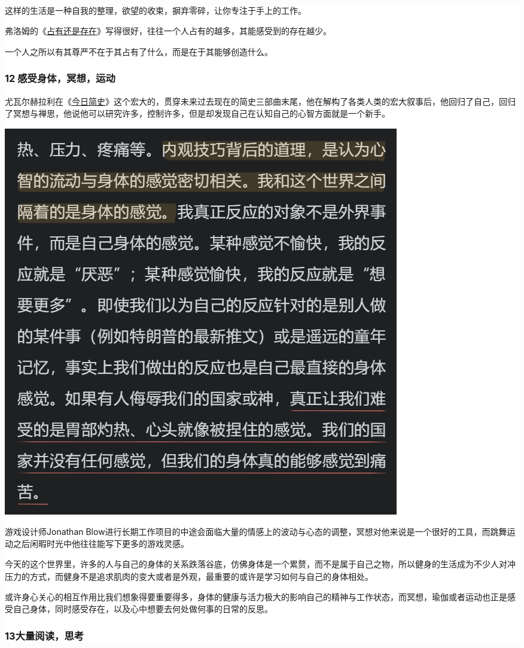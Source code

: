 这样的生活是一种自我的整理，欲望的收束，摒弃零碎，让你专注于手上的工作。

弗洛姆的《[占有还是存在](https://book.douban.com/subject/30362705/)》写得很好，往往一个人占有的越多，其能感受到的存在越少。

一个人之所以有其尊严不在于其占有了什么，而是在于其能够创造什么。

### 12 感受身体，冥想，运动

尤瓦尔赫拉利在《[今日简史](https://book.douban.com/subject/30259720/)》这个宏大的，贯穿未来过去现在的简史三部曲末尾，他在解构了各类人类的宏大叙事后，他回归了自己，回归了冥想与禅思，他说他可以研究许多，控制许多，但是却发现自己在认知自己的心智方面就是一个新手。

![《今日简史》结尾](../../.gitbook/assets/historyoftoday.jpg)

游戏设计师Jonathan Blow进行长期工作项目的中途会面临大量的情感上的波动与心态的调整，冥想对他来说是一个很好的工具，而跳舞运动之后闲暇时光中他往往能写下更多的游戏灵感。

今天的这个世界里，许多的人与自己的身体的关系跌落谷底，仿佛身体是一个累赘，而不是属于自己之物，所以健身的生活成为不少人对冲压力的方式，而健身不是追求肌肉的变大或者是外观，最重要的或许是学习如何与自己的身体相处。

或许身心关心的相互作用比我们想象得要重要得多，身体的健康与活力极大的影响自己的精神与工作状态，而冥想，瑜伽或者运动也正是感受自己身体，同时感受存在，以及心中想要去何处做何事的日常的反思。

### **13大量阅读，思考**
